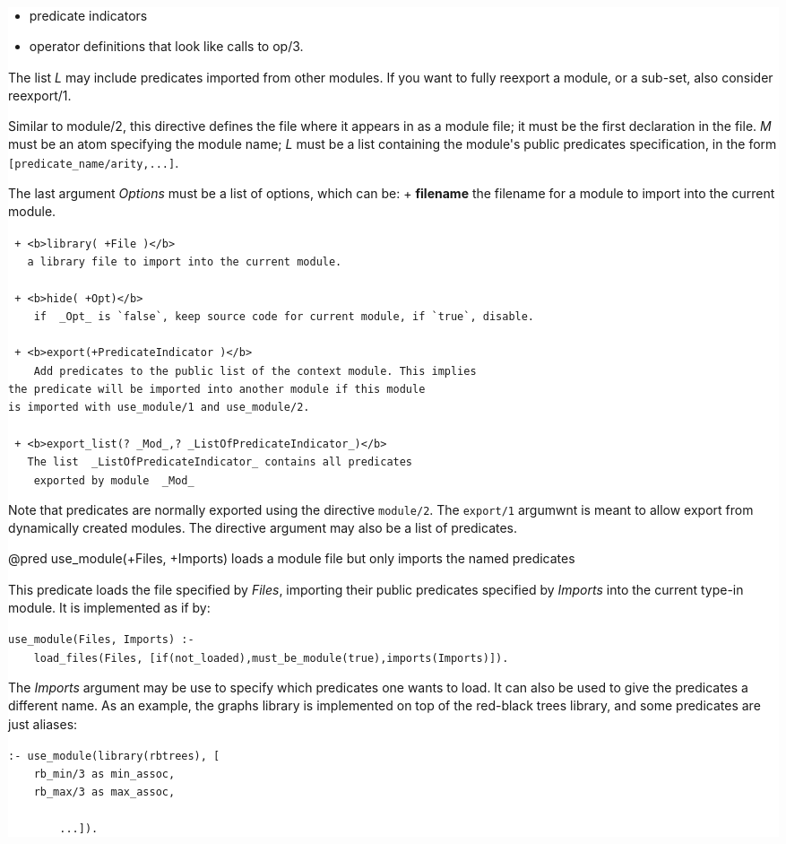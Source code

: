   + predicate indicators

  + operator definitions that look like calls to op/3.

The list _L_ may include predicates imported from other modules. If
you want to fully reexport a module, or a sub-set, also consider reexport/1.

Similar to module/2, this directive defines the file where it
appears in as a module file; it must be the first declaration in the file.
 _M_ must be an atom specifying the module name;  _L_ must be a
list containing the module's public predicates specification, in the
form `[predicate_name/arity,...]`.

The last argument  _Options_ must be a list of options, which can be:
     + <b>filename</b>
       the filename for a module to import into the current module.

     + <b>library( +File )</b>
       a library file to import into the current module.

     + <b>hide( +Opt)</b>
        if  _Opt_ is `false`, keep source code for current module, if `true`, disable.

     + <b>export(+PredicateIndicator )</b>
		Add predicates to the public list of the context module. This implies
	the predicate will be imported into another module if this module
	is imported with use_module/1 and use_module/2.

     + <b>export_list(? _Mod_,? _ListOfPredicateIndicator_)</b>
       The list  _ListOfPredicateIndicator_ contains all predicates
     	exported by module  _Mod_

Note that predicates are normally exported using the directive
`module/2`. The `export/1` argumwnt is meant to allow export from
dynamically created modules. The directive argument may also be a list
of predicates.

 @pred  use_module(+Files, +Imports)
  loads a module file but only imports the named predicates


This predicate loads the file specified by _Files_, importing their
public predicates specified by _Imports_ into the current type-in
module. It is implemented as if by:

~~~~~~~~~~~~~~~~~~~~~~~~~~~~~~{.prolog}
use_module(Files, Imports) :-
	load_files(Files, [if(not_loaded),must_be_module(true),imports(Imports)]).
~~~~~~~~~~~~~~~~~~~~~~~~~~~~~~

The _Imports_ argument may be use to specify which predicates one
wants to load. It can also be used to give the predicates a different name. As an example,
the graphs library is implemented on top of the red-black trees library, and some predicates are just aliases:

~~~~~~~~~~~~~~~~~~~~~~~~~~~~~~{.prolog}
:- use_module(library(rbtrees), [
	rb_min/3 as min_assoc,
	rb_max/3 as max_assoc,

        ...]).
~~~~~~~~~~~~~~~~~~~~~~~~~~~~~~
